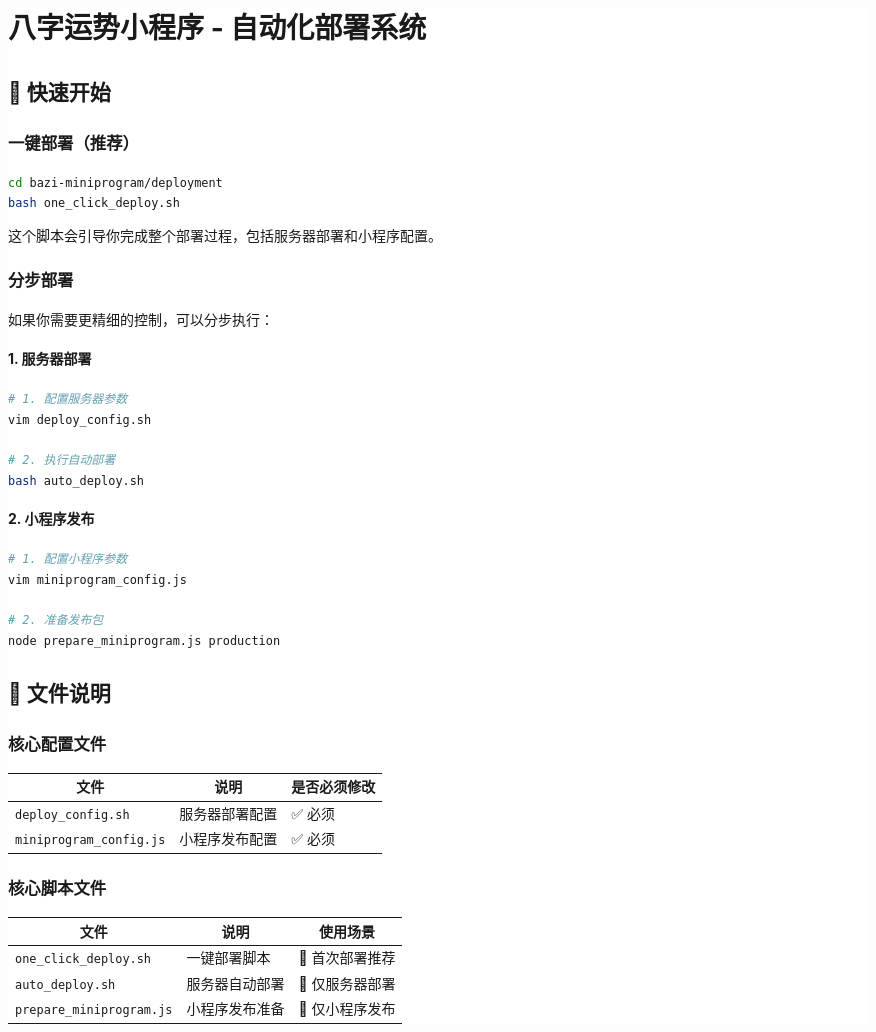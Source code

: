 # 八字运势小程序 - 自动化部署系统

## 🚀 快速开始

### 一键部署（推荐）

```bash
cd bazi-miniprogram/deployment
bash one_click_deploy.sh
```

这个脚本会引导你完成整个部署过程，包括服务器部署和小程序配置。

### 分步部署

如果你需要更精细的控制，可以分步执行：

#### 1. 服务器部署
```bash
# 1. 配置服务器参数
vim deploy_config.sh

# 2. 执行自动部署
bash auto_deploy.sh
```

#### 2. 小程序发布
```bash
# 1. 配置小程序参数
vim miniprogram_config.js

# 2. 准备发布包
node prepare_miniprogram.js production
```

## 📁 文件说明

### 核心配置文件

| 文件 | 说明 | 是否必须修改 |
|------|------|-------------|
| `deploy_config.sh` | 服务器部署配置 | ✅ 必须 |
| `miniprogram_config.js` | 小程序发布配置 | ✅ 必须 |

### 核心脚本文件

| 文件 | 说明 | 使用场景 |
|------|------|---------|
| `one_click_deploy.sh` | 一键部署脚本 | 🎯 首次部署推荐 |
| `auto_deploy.sh` | 服务器自动部署 | 🔧 仅服务器部署 |
| `prepare_miniprogram.js` | 小程序发布准备 | 📱 仅小程序发布 |
